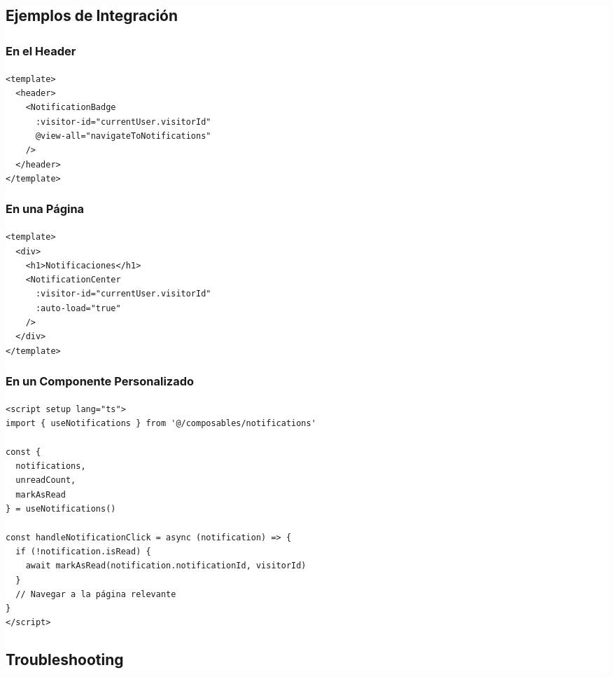 ## Ejemplos de Integración

### En el Header

```vue
<template>
  <header>
    <NotificationBadge 
      :visitor-id="currentUser.visitorId"
      @view-all="navigateToNotifications"
    />
  </header>
</template>
```

### En una Página

```vue
<template>
  <div>
    <h1>Notificaciones</h1>
    <NotificationCenter 
      :visitor-id="currentUser.visitorId"
      :auto-load="true"
    />
  </div>
</template>
```

### En un Componente Personalizado

```vue
<script setup lang="ts">
import { useNotifications } from '@/composables/notifications'

const { 
  notifications, 
  unreadCount, 
  markAsRead 
} = useNotifications()

const handleNotificationClick = async (notification) => {
  if (!notification.isRead) {
    await markAsRead(notification.notificationId, visitorId)
  }
  // Navegar a la página relevante
}
</script>
```

## Troubleshooting
